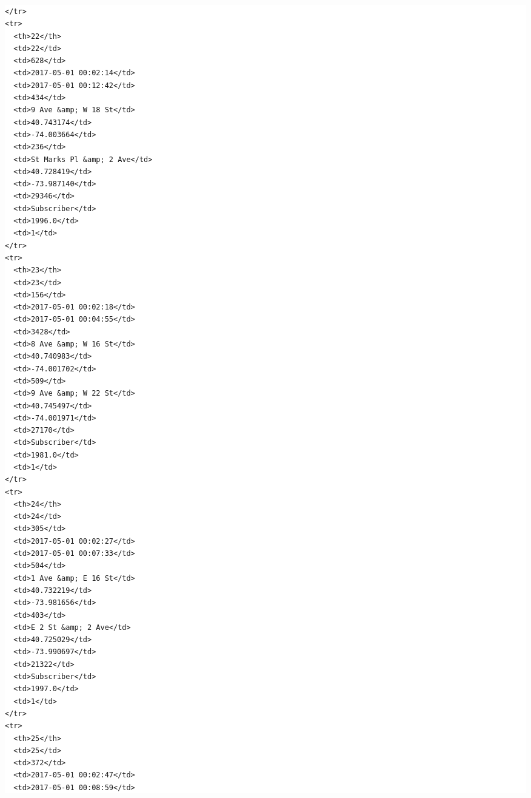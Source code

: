     </tr>
    <tr>
      <th>22</th>
      <td>22</td>
      <td>628</td>
      <td>2017-05-01 00:02:14</td>
      <td>2017-05-01 00:12:42</td>
      <td>434</td>
      <td>9 Ave &amp; W 18 St</td>
      <td>40.743174</td>
      <td>-74.003664</td>
      <td>236</td>
      <td>St Marks Pl &amp; 2 Ave</td>
      <td>40.728419</td>
      <td>-73.987140</td>
      <td>29346</td>
      <td>Subscriber</td>
      <td>1996.0</td>
      <td>1</td>
    </tr>
    <tr>
      <th>23</th>
      <td>23</td>
      <td>156</td>
      <td>2017-05-01 00:02:18</td>
      <td>2017-05-01 00:04:55</td>
      <td>3428</td>
      <td>8 Ave &amp; W 16 St</td>
      <td>40.740983</td>
      <td>-74.001702</td>
      <td>509</td>
      <td>9 Ave &amp; W 22 St</td>
      <td>40.745497</td>
      <td>-74.001971</td>
      <td>27170</td>
      <td>Subscriber</td>
      <td>1981.0</td>
      <td>1</td>
    </tr>
    <tr>
      <th>24</th>
      <td>24</td>
      <td>305</td>
      <td>2017-05-01 00:02:27</td>
      <td>2017-05-01 00:07:33</td>
      <td>504</td>
      <td>1 Ave &amp; E 16 St</td>
      <td>40.732219</td>
      <td>-73.981656</td>
      <td>403</td>
      <td>E 2 St &amp; 2 Ave</td>
      <td>40.725029</td>
      <td>-73.990697</td>
      <td>21322</td>
      <td>Subscriber</td>
      <td>1997.0</td>
      <td>1</td>
    </tr>
    <tr>
      <th>25</th>
      <td>25</td>
      <td>372</td>
      <td>2017-05-01 00:02:47</td>
      <td>2017-05-01 00:08:59</td>